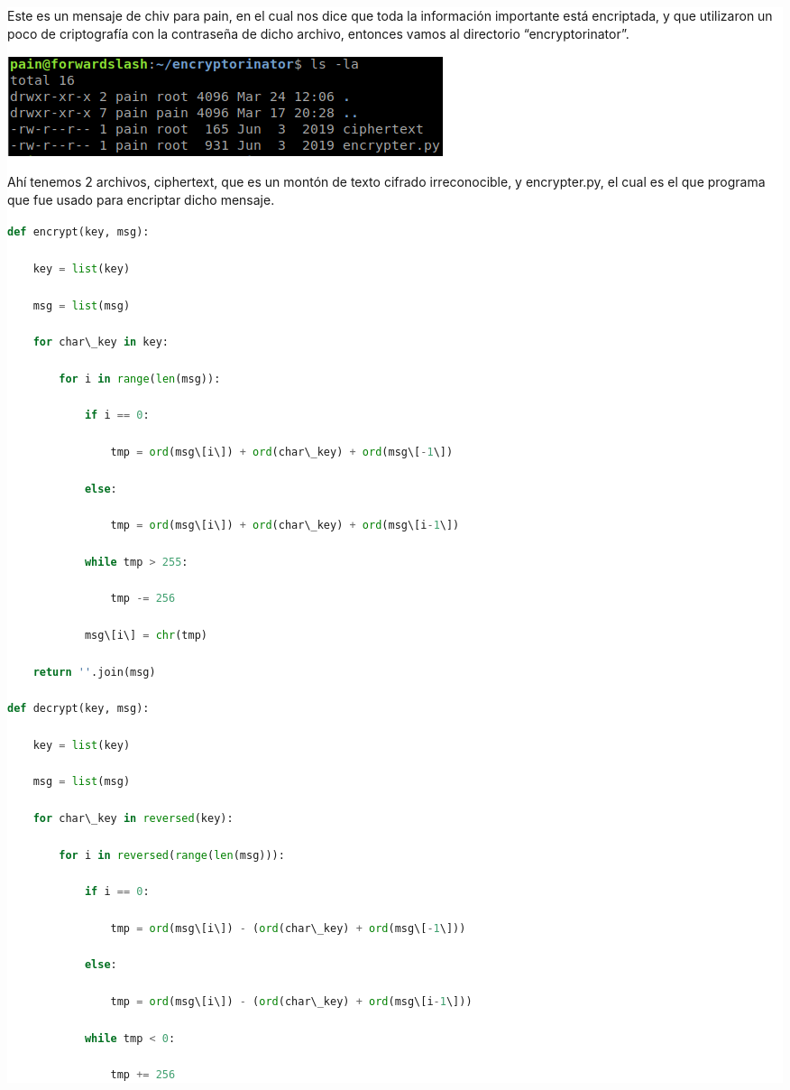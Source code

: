 
Este es un mensaje de chiv para pain, en el cual nos dice que toda la información importante está encriptada, y que utilizaron un poco de criptografía con la contraseña de dicho archivo, entonces vamos al directorio “encryptorinator”.

![](/assets/images/ForwardSlash/1__yuw8Gj9wODvcqUup8fiULQ.png)


Ahí tenemos 2 archivos, ciphertext, que es un montón de texto cifrado irreconocible, y encrypter.py, el cual es el que programa que fue usado para encriptar dicho mensaje.

```python
def encrypt(key, msg):

    key = list(key)

    msg = list(msg)

    for char\_key in key:

        for i in range(len(msg)):

            if i == 0:

                tmp = ord(msg\[i\]) + ord(char\_key) + ord(msg\[-1\])

            else:

                tmp = ord(msg\[i\]) + ord(char\_key) + ord(msg\[i-1\])

            while tmp > 255:

                tmp -= 256

            msg\[i\] = chr(tmp)

    return ''.join(msg)

def decrypt(key, msg):

    key = list(key)

    msg = list(msg)

    for char\_key in reversed(key):

        for i in reversed(range(len(msg))):

            if i == 0:

                tmp = ord(msg\[i\]) - (ord(char\_key) + ord(msg\[-1\]))

            else:

                tmp = ord(msg\[i\]) - (ord(char\_key) + ord(msg\[i-1\]))

            while tmp < 0:

                tmp += 256

```
